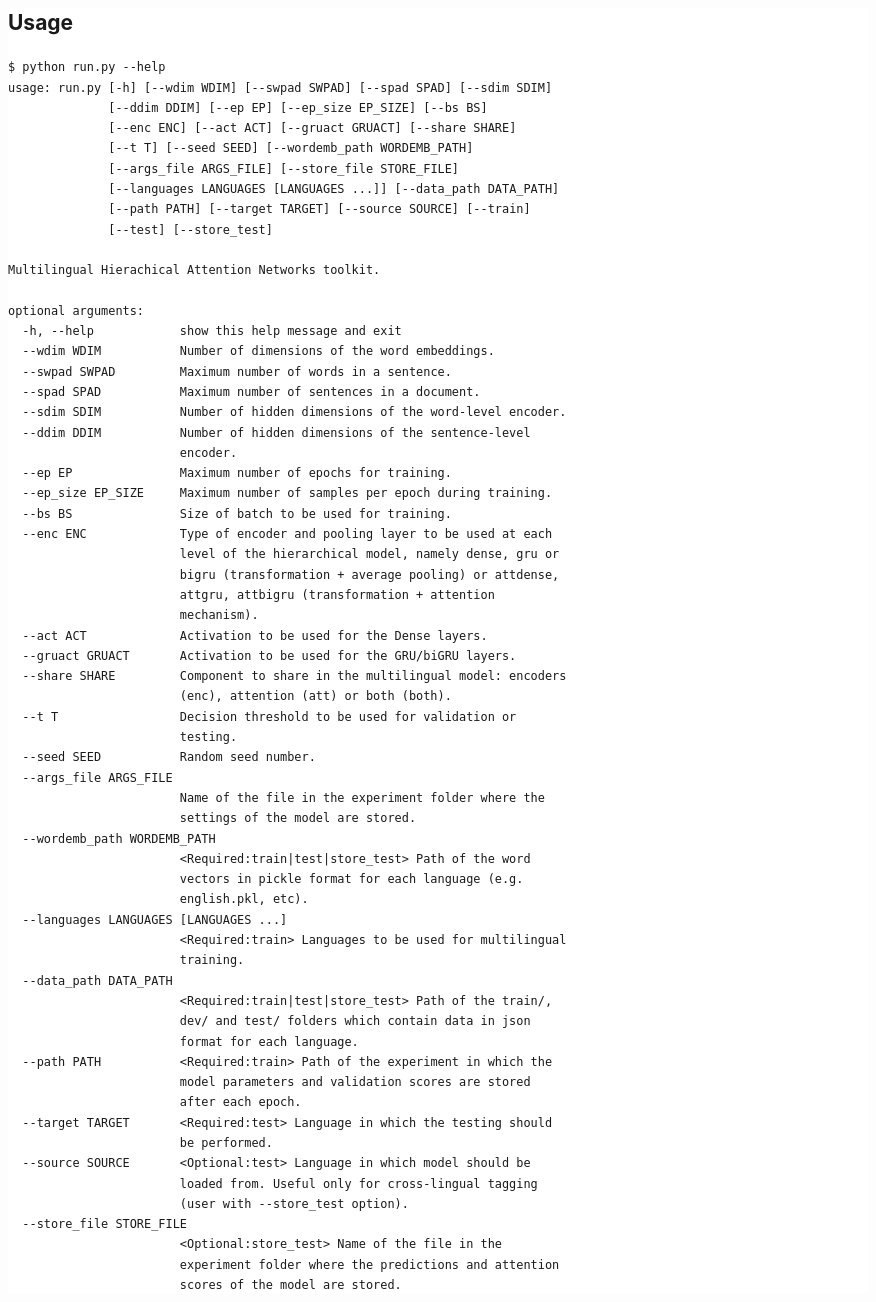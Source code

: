 Usage
------------
```
$ python run.py --help 
usage: run.py [-h] [--wdim WDIM] [--swpad SWPAD] [--spad SPAD] [--sdim SDIM]
              [--ddim DDIM] [--ep EP] [--ep_size EP_SIZE] [--bs BS]
              [--enc ENC] [--act ACT] [--gruact GRUACT] [--share SHARE]
              [--t T] [--seed SEED] [--wordemb_path WORDEMB_PATH]
              [--args_file ARGS_FILE] [--store_file STORE_FILE]
              [--languages LANGUAGES [LANGUAGES ...]] [--data_path DATA_PATH]
              [--path PATH] [--target TARGET] [--source SOURCE] [--train]
              [--test] [--store_test]

Multilingual Hierachical Attention Networks toolkit.

optional arguments:
  -h, --help            show this help message and exit
  --wdim WDIM           Number of dimensions of the word embeddings.
  --swpad SWPAD         Maximum number of words in a sentence.
  --spad SPAD           Maximum number of sentences in a document.
  --sdim SDIM           Number of hidden dimensions of the word-level encoder.
  --ddim DDIM           Number of hidden dimensions of the sentence-level
                        encoder.
  --ep EP               Maximum number of epochs for training.
  --ep_size EP_SIZE     Maximum number of samples per epoch during training.
  --bs BS               Size of batch to be used for training.
  --enc ENC             Type of encoder and pooling layer to be used at each
                        level of the hierarchical model, namely dense, gru or
                        bigru (transformation + average pooling) or attdense,
                        attgru, attbigru (transformation + attention
                        mechanism).
  --act ACT             Activation to be used for the Dense layers.
  --gruact GRUACT       Activation to be used for the GRU/biGRU layers.
  --share SHARE         Component to share in the multilingual model: encoders
                        (enc), attention (att) or both (both).
  --t T                 Decision threshold to be used for validation or
                        testing.
  --seed SEED           Random seed number.
  --args_file ARGS_FILE
                        Name of the file in the experiment folder where the
                        settings of the model are stored.
  --wordemb_path WORDEMB_PATH
                        <Required:train|test|store_test> Path of the word
                        vectors in pickle format for each language (e.g.
                        english.pkl, etc).
  --languages LANGUAGES [LANGUAGES ...]
                        <Required:train> Languages to be used for multilingual
                        training.
  --data_path DATA_PATH
                        <Required:train|test|store_test> Path of the train/,
                        dev/ and test/ folders which contain data in json
                        format for each language.
  --path PATH           <Required:train> Path of the experiment in which the
                        model parameters and validation scores are stored
                        after each epoch.
  --target TARGET       <Required:test> Language in which the testing should
                        be performed.
  --source SOURCE       <Optional:test> Language in which model should be
                        loaded from. Useful only for cross-lingual tagging
                        (user with --store_test option).
  --store_file STORE_FILE
                        <Optional:store_test> Name of the file in the
                        experiment folder where the predictions and attention
                        scores of the model are stored.
```